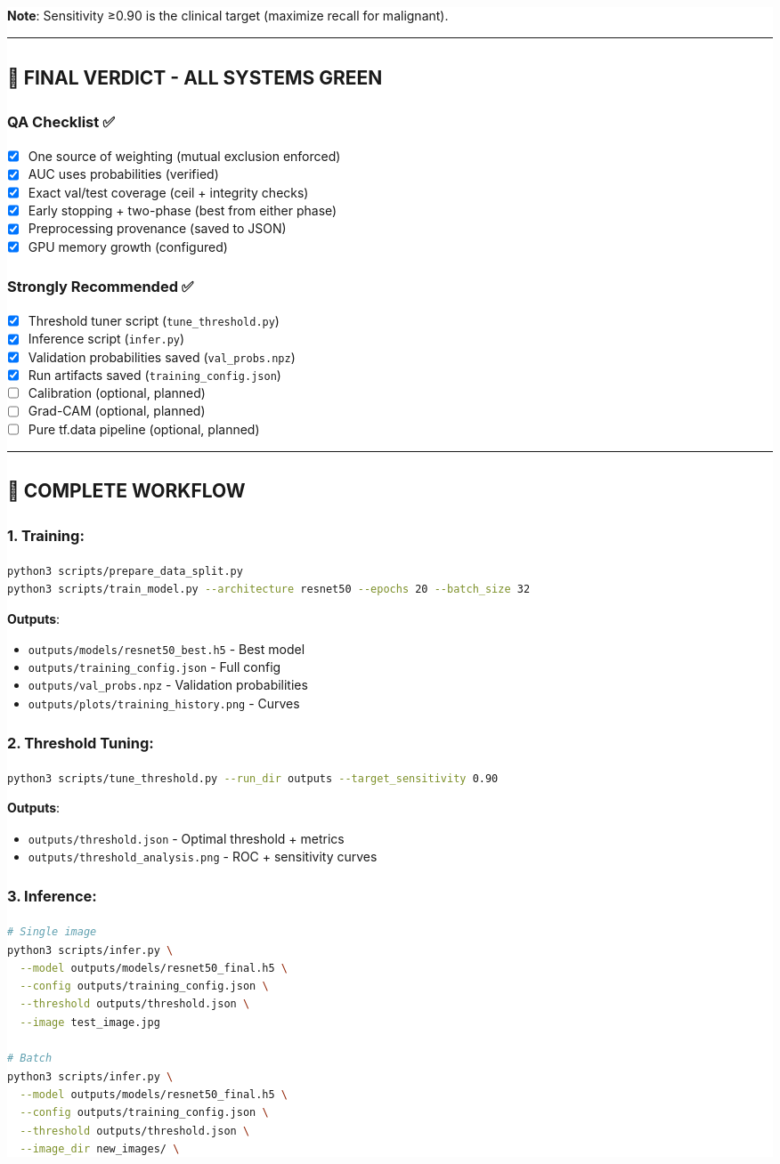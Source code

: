 **Note**: Sensitivity ≥0.90 is the clinical target (maximize recall for malignant).

---

## 🏁 **FINAL VERDICT - ALL SYSTEMS GREEN**

### **QA Checklist** ✅
- [x] One source of weighting (mutual exclusion enforced)
- [x] AUC uses probabilities (verified)
- [x] Exact val/test coverage (ceil + integrity checks)
- [x] Early stopping + two-phase (best from either phase)
- [x] Preprocessing provenance (saved to JSON)
- [x] GPU memory growth (configured)

### **Strongly Recommended** ✅
- [x] Threshold tuner script (`tune_threshold.py`)
- [x] Inference script (`infer.py`)
- [x] Validation probabilities saved (`val_probs.npz`)
- [x] Run artifacts saved (`training_config.json`)
- [ ] Calibration (optional, planned)
- [ ] Grad-CAM (optional, planned)
- [ ] Pure tf.data pipeline (optional, planned)

---

## 🚀 **COMPLETE WORKFLOW**

### **1. Training**:
```bash
python3 scripts/prepare_data_split.py
python3 scripts/train_model.py --architecture resnet50 --epochs 20 --batch_size 32
```

**Outputs**:
- `outputs/models/resnet50_best.h5` - Best model
- `outputs/training_config.json` - Full config
- `outputs/val_probs.npz` - Validation probabilities
- `outputs/plots/training_history.png` - Curves

### **2. Threshold Tuning**:
```bash
python3 scripts/tune_threshold.py --run_dir outputs --target_sensitivity 0.90
```

**Outputs**:
- `outputs/threshold.json` - Optimal threshold + metrics
- `outputs/threshold_analysis.png` - ROC + sensitivity curves

### **3. Inference**:
```bash
# Single image
python3 scripts/infer.py \
  --model outputs/models/resnet50_final.h5 \
  --config outputs/training_config.json \
  --threshold outputs/threshold.json \
  --image test_image.jpg

# Batch
python3 scripts/infer.py \
  --model outputs/models/resnet50_final.h5 \
  --config outputs/training_config.json \
  --threshold outputs/threshold.json \
  --image_dir new_images/ \
```